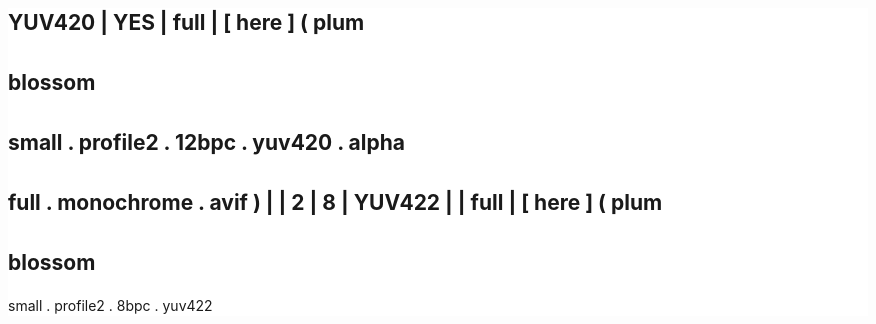 YUV420
|
YES
|
full
|
[
here
]
(
plum
-
blossom
-
small
.
profile2
.
12bpc
.
yuv420
.
alpha
-
full
.
monochrome
.
avif
)
|
|
2
|
8
|
YUV422
|
|
full
|
[
here
]
(
plum
-
blossom
-
small
.
profile2
.
8bpc
.
yuv422